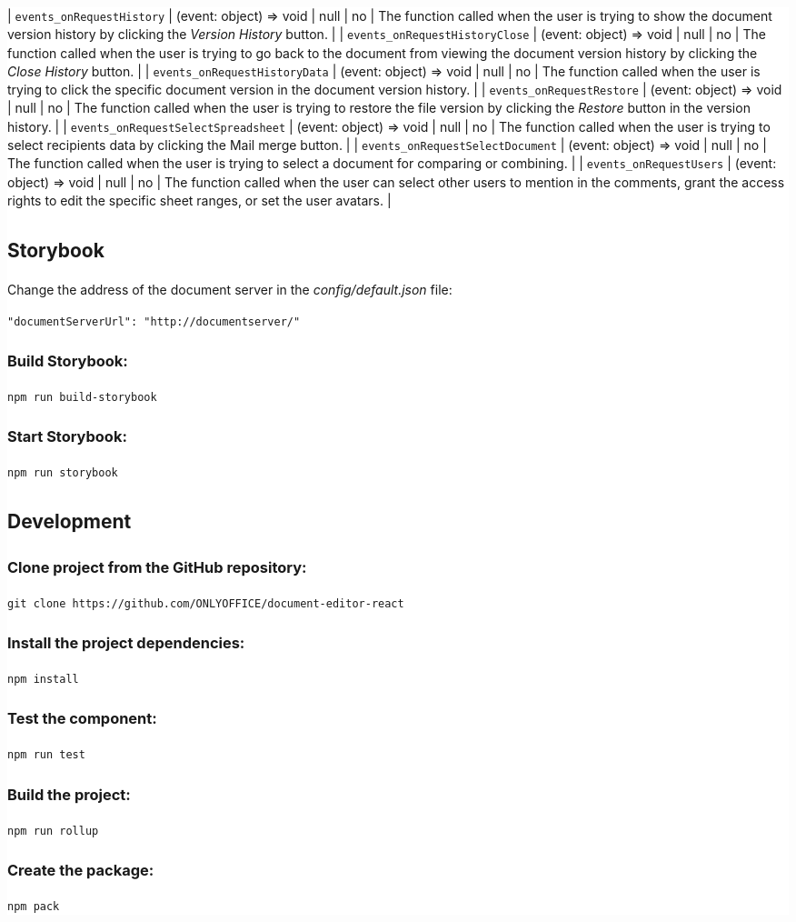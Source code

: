 | `events_onRequestHistory` | (event: object) => void | null | no | The function called when the user is trying to show the document version history by clicking the _Version History_ button. |
| `events_onRequestHistoryClose` | (event: object) => void | null | no | The function called when the user is trying to go back to the document from viewing the document version history by clicking the _Close History_ button. |
| `events_onRequestHistoryData` | (event: object) => void | null | no | The function called when the user is trying to click the specific document version in the document version history. |
| `events_onRequestRestore` | (event: object) => void | null | no | The function called when the user is trying to restore the file version by clicking the _Restore_ button in the version history. |
| `events_onRequestSelectSpreadsheet` | (event: object) => void | null | no | The function called when the user is trying to select recipients data by clicking the Mail merge button. |
| `events_onRequestSelectDocument` | (event: object) => void | null | no | The function called when the user is trying to select a document for comparing or combining. |
| `events_onRequestUsers` | (event: object) => void | null | no | The function called when  the user can select other users to mention in the comments, grant the access rights to edit the specific sheet ranges, or set the user avatars. |

## Storybook

Change the address of the document server in the *config/default.json* file:
```
"documentServerUrl": "http://documentserver/"
```

### Build Storybook:
```
npm run build-storybook
```
### Start Storybook:
```
npm run storybook
```

## Development

### Clone project from the GitHub repository:
```
git clone https://github.com/ONLYOFFICE/document-editor-react
```
### Install the project dependencies:
```
npm install
```
### Test the component:
```
npm run test
```
### Build the project:
```
npm run rollup
```
### Create the package:
```
npm pack
```
